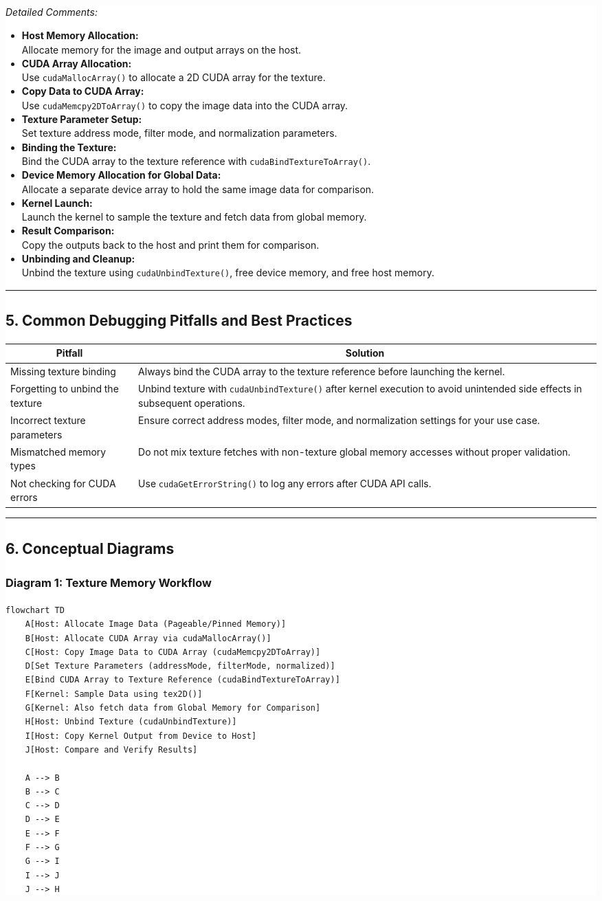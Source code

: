 *Detailed Comments:*
- **Host Memory Allocation:**  
  Allocate memory for the image and output arrays on the host.
- **CUDA Array Allocation:**  
  Use `cudaMallocArray()` to allocate a 2D CUDA array for the texture.
- **Copy Data to CUDA Array:**  
  Use `cudaMemcpy2DToArray()` to copy the image data into the CUDA array.
- **Texture Parameter Setup:**  
  Set texture address mode, filter mode, and normalization parameters.
- **Binding the Texture:**  
  Bind the CUDA array to the texture reference with `cudaBindTextureToArray()`.
- **Device Memory Allocation for Global Data:**  
  Allocate a separate device array to hold the same image data for comparison.
- **Kernel Launch:**  
  Launch the kernel to sample the texture and fetch data from global memory.
- **Result Comparison:**  
  Copy the outputs back to the host and print them for comparison.
- **Unbinding and Cleanup:**  
  Unbind the texture using `cudaUnbindTexture()`, free device memory, and free host memory.

---

## 5. Common Debugging Pitfalls and Best Practices

| **Pitfall**                               | **Solution**                                             |
|-------------------------------------------|----------------------------------------------------------|
| Missing texture binding                   | Always bind the CUDA array to the texture reference before launching the kernel. |
| Forgetting to unbind the texture          | Unbind texture with `cudaUnbindTexture()` after kernel execution to avoid unintended side effects in subsequent operations. |
| Incorrect texture parameters              | Ensure correct address modes, filter mode, and normalization settings for your use case. |
| Mismatched memory types                   | Do not mix texture fetches with non-texture global memory accesses without proper validation. |
| Not checking for CUDA errors              | Use `cudaGetErrorString()` to log any errors after CUDA API calls. |

---

## 6. Conceptual Diagrams

### Diagram 1: Texture Memory Workflow
```mermaid
flowchart TD
    A[Host: Allocate Image Data (Pageable/Pinned Memory)]
    B[Host: Allocate CUDA Array via cudaMallocArray()]
    C[Host: Copy Image Data to CUDA Array (cudaMemcpy2DToArray)]
    D[Set Texture Parameters (addressMode, filterMode, normalized)]
    E[Bind CUDA Array to Texture Reference (cudaBindTextureToArray)]
    F[Kernel: Sample Data using tex2D()]
    G[Kernel: Also fetch data from Global Memory for Comparison]
    H[Host: Unbind Texture (cudaUnbindTexture)]
    I[Host: Copy Kernel Output from Device to Host]
    J[Host: Compare and Verify Results]

    A --> B
    B --> C
    C --> D
    D --> E
    E --> F
    F --> G
    G --> I
    I --> J
    J --> H
```